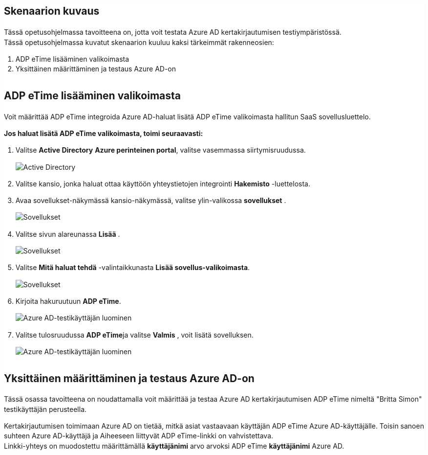 
## <a name="scenario-description"></a>Skenaarion kuvaus
Tässä opetusohjelmassa tavoitteena on, jotta voit testata Azure AD kertakirjautumisen testiympäristössä.  
Tässä opetusohjelmassa kuvatut skenaarion kuuluu kaksi tärkeimmät rakenneosien:

1. ADP eTime lisääminen valikoimasta
2. Yksittäinen määrittäminen ja testaus Azure AD-on


## <a name="adding-adp-etime-from-the-gallery"></a>ADP eTime lisääminen valikoimasta
Voit määrittää ADP eTime integroida Azure AD-haluat lisätä ADP eTime valikoimasta hallitun SaaS sovellusluettelo.

**Jos haluat lisätä ADP eTime valikoimasta, toimi seuraavasti:**

1. Valitse **Active Directory** **Azure perinteinen portal**, valitse vasemmassa siirtymisruudussa. 

    ![Active Directory][1]

2. Valitse kansio, jonka haluat ottaa käyttöön yhteystietojen integrointi **Hakemisto** -luettelosta.

3. Avaa sovellukset-näkymässä kansio-näkymässä, valitse ylin-valikossa **sovellukset** .

    ![Sovellukset][2]

4. Valitse sivun alareunassa **Lisää** .

    ![Sovellukset][3]

5. Valitse **Mitä haluat tehdä** -valintaikkunasta **Lisää sovellus-valikoimasta**.

    ![Sovellukset][4]

6. Kirjoita hakuruutuun **ADP eTime**.

    ![Azure AD-testikäyttäjän luominen](./media/active-directory-saas-adpetime-tutorial/tutorial_adpetime_01.png)

7. Valitse tulosruudussa **ADP eTime**ja valitse **Valmis** , voit lisätä sovelluksen.

    ![Azure AD-testikäyttäjän luominen](./media/active-directory-saas-adpetime-tutorial/tutorial_adpetime_06.png)

##  <a name="configuring-and-testing-azure-ad-single-sign-on"></a>Yksittäinen määrittäminen ja testaus Azure AD-on
Tässä osassa tavoitteena on noudattamalla voit määrittää ja testaa Azure AD kertakirjautumisen ADP eTime nimeltä "Britta Simon" testikäyttäjän perusteella.

Kertakirjautumisen toimimaan Azure AD on tietää, mitkä asiat vastaavaan käyttäjän ADP eTime Azure AD-käyttäjälle. Toisin sanoen suhteen Azure AD-käyttäjä ja Aiheeseen liittyvät ADP eTime-linkki on vahvistettava.  
Linkki-yhteys on muodostettu määrittämällä **käyttäjänimi** arvo arvoksi ADP eTime **käyttäjänimi** Azure AD.


[1]: ./media/active-directory-saas-adpetime-tutorial/tutorial_general_01.png
[2]: ./media/active-directory-saas-adpetime-tutorial/tutorial_general_02.png
[3]: ./media/active-directory-saas-adpetime-tutorial/tutorial_general_03.png
[4]: ./media/active-directory-saas-adpetime-tutorial/tutorial_general_04.png
[6]: ./media/active-directory-saas-adpetime-tutorial/tutorial_general_05.png
[10]: ./media/active-directory-saas-adpetime-tutorial/tutorial_general_06.png
[11]: ./media/active-directory-saas-adpetime-tutorial/tutorial_general_07.png
[20]: ./media/active-directory-saas-adpetime-tutorial/tutorial_general_100.png
[200]: ./media/active-directory-saas-adpetime-tutorial/tutorial_general_200.png
[201]: ./media/active-directory-saas-adpetime-tutorial/tutorial_general_201.png
[203]: ./media/active-directory-saas-adpetime-tutorial/tutorial_general_203.png
[204]: ./media/active-directory-saas-adpetime-tutorial/tutorial_general_204.png
[205]: ./media/active-directory-saas-adpetime-tutorial/tutorial_general_205.png